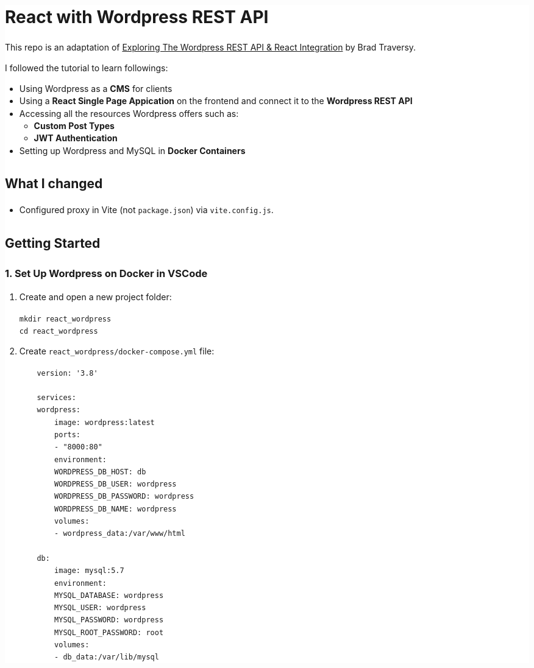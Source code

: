 # React with Wordpress REST API
This repo is an adaptation of [Exploring The Wordpress REST API & React Integration](https://www.youtube.com/watch?v=fFNXWinbgro&list=PLillGF-RfqbY3c2r0htQyVbDJJoBFE6Rb&index=14&pp=iAQB) by Brad Traversy.

I followed the tutorial to learn followings:
- Using Wordpress as a **CMS** for clients
- Using a **React Single Page Appication** on the frontend and connect it to the **Wordpress REST API**
- Accessing all the resources Wordpress offers such as:
    - **Custom Post Types**
    - **JWT Authentication**
- Setting up Wordpress and MySQL in **Docker Containers**


## What I changed
- Configured proxy in Vite (not `package.json`) via `vite.config.js`.


## Getting Started

### 1. Set Up Wordpress on Docker in VSCode
1. Create and open a new project folder:
    ```
    mkdir react_wordpress
    cd react_wordpress
    ```
2. Create `react_wordpress/docker-compose.yml` file:
    ```
        version: '3.8'

        services:
        wordpress:
            image: wordpress:latest
            ports:
            - "8000:80"
            environment:
            WORDPRESS_DB_HOST: db
            WORDPRESS_DB_USER: wordpress
            WORDPRESS_DB_PASSWORD: wordpress
            WORDPRESS_DB_NAME: wordpress
            volumes:
            - wordpress_data:/var/www/html

        db:
            image: mysql:5.7
            environment:
            MYSQL_DATABASE: wordpress
            MYSQL_USER: wordpress
            MYSQL_PASSWORD: wordpress
            MYSQL_ROOT_PASSWORD: root
            volumes:
            - db_data:/var/lib/mysql
